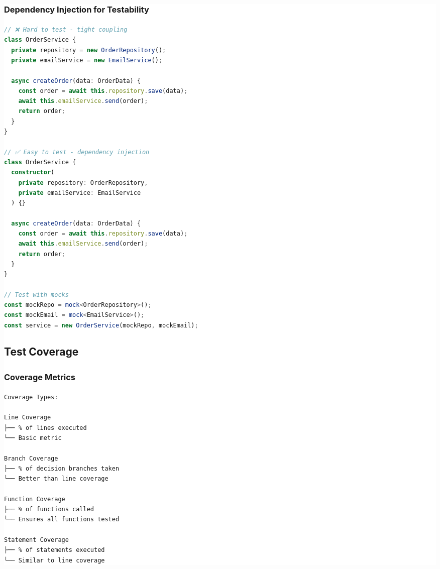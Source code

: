### Dependency Injection for Testability

```typescript
// ❌ Hard to test - tight coupling
class OrderService {
  private repository = new OrderRepository();
  private emailService = new EmailService();

  async createOrder(data: OrderData) {
    const order = await this.repository.save(data);
    await this.emailService.send(order);
    return order;
  }
}

// ✅ Easy to test - dependency injection
class OrderService {
  constructor(
    private repository: OrderRepository,
    private emailService: EmailService
  ) {}

  async createOrder(data: OrderData) {
    const order = await this.repository.save(data);
    await this.emailService.send(order);
    return order;
  }
}

// Test with mocks
const mockRepo = mock<OrderRepository>();
const mockEmail = mock<EmailService>();
const service = new OrderService(mockRepo, mockEmail);
```

## Test Coverage

### Coverage Metrics

```
Coverage Types:

Line Coverage
├── % of lines executed
└── Basic metric

Branch Coverage
├── % of decision branches taken
└── Better than line coverage

Function Coverage
├── % of functions called
└── Ensures all functions tested

Statement Coverage
├── % of statements executed
└── Similar to line coverage
```
